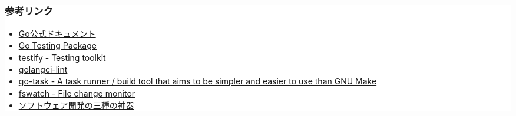 ### 参考リンク

- [Go公式ドキュメント](https://golang.org/doc/)
- [Go Testing Package](https://golang.org/pkg/testing/)
- [testify - Testing toolkit](https://github.com/stretchr/testify)
- [golangci-lint](https://golangci-lint.run/)
- [go-task - A task runner / build tool that aims to be simpler and easier to use than GNU Make](https://taskfile.dev/)
- [fswatch - File change monitor](https://github.com/emcrisostomo/fswatch)
- [ソフトウェア開発の三種の神器](https://t-wada.hatenablog.jp/entry/clean-code-that-works)
